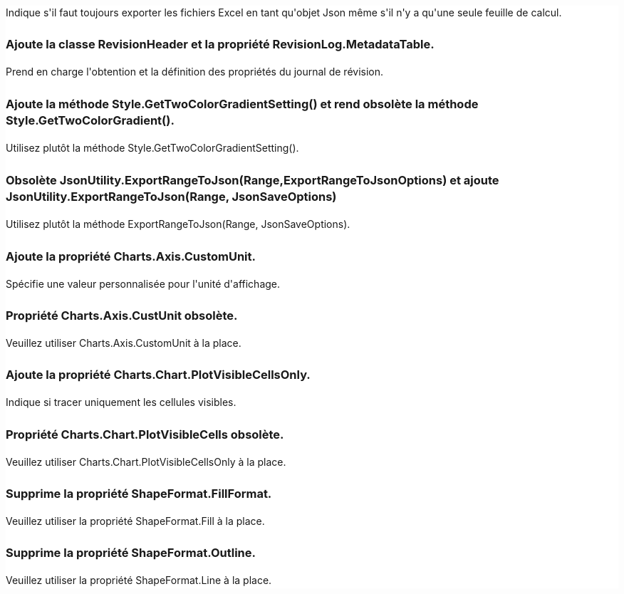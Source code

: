 Indique s'il faut toujours exporter les fichiers Excel en tant qu'objet Json même s'il n'y a qu'une seule feuille de calcul.

###  **Ajoute la classe RevisionHeader et la propriété RevisionLog.MetadataTable.**

Prend en charge l'obtention et la définition des propriétés du journal de révision.

###  **Ajoute la méthode Style.GetTwoColorGradientSetting() et rend obsolète la méthode Style.GetTwoColorGradient().**

Utilisez plutôt la méthode Style.GetTwoColorGradientSetting().

###  **Obsolète JsonUtility.ExportRangeToJson(Range,ExportRangeToJsonOptions) et ajoute JsonUtility.ExportRangeToJson(Range, JsonSaveOptions)**

Utilisez plutôt la méthode ExportRangeToJson(Range, JsonSaveOptions).

###  **Ajoute la propriété Charts.Axis.CustomUnit.**

Spécifie une valeur personnalisée pour l'unité d'affichage.

###  **Propriété Charts.Axis.CustUnit obsolète.**

Veuillez utiliser Charts.Axis.CustomUnit à la place.

###  **Ajoute la propriété Charts.Chart.PlotVisibleCellsOnly.**

Indique si tracer uniquement les cellules visibles.

###  **Propriété Charts.Chart.PlotVisibleCells obsolète.**

Veuillez utiliser Charts.Chart.PlotVisibleCellsOnly à la place.

###  **Supprime la propriété ShapeFormat.FillFormat.**

Veuillez utiliser la propriété ShapeFormat.Fill à la place.

###  **Supprime la propriété ShapeFormat.Outline.**

Veuillez utiliser la propriété ShapeFormat.Line à la place.
